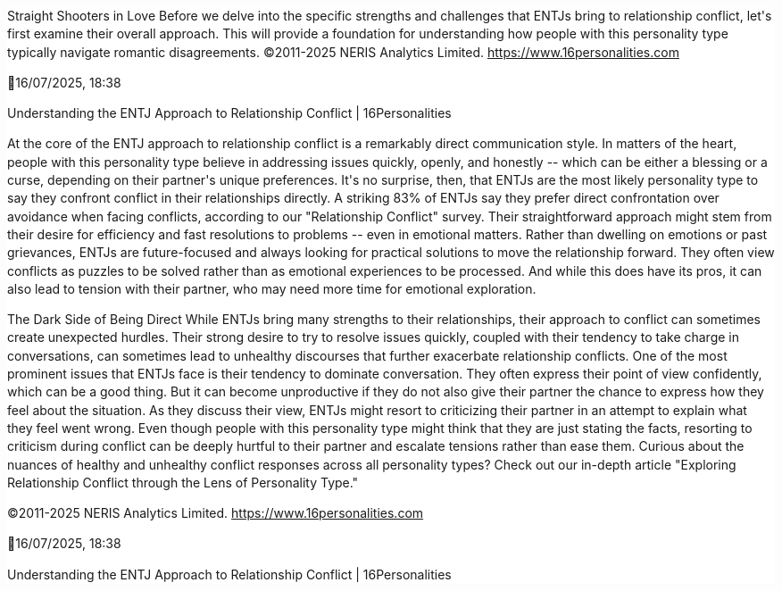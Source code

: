 Straight Shooters in Love Before we delve into the specific strengths
and challenges that ENTJs bring to relationship conflict, let's first
examine their overall approach. This will provide a foundation for
understanding how people with this personality type typically navigate
romantic disagreements. ©2011-2025 NERIS Analytics Limited.
https://www.16personalities.com

16/07/2025, 18:38

Understanding the ENTJ Approach to Relationship Conflict \|
16Personalities

At the core of the ENTJ approach to relationship conflict is a
remarkably direct communication style. In matters of the heart, people
with this personality type believe in addressing issues quickly, openly,
and honestly -- which can be either a blessing or a curse, depending on
their partner's unique preferences. It's no surprise, then, that ENTJs
are the most likely personality type to say they confront conflict in
their relationships directly. A striking 83% of ENTJs say they prefer
direct confrontation over avoidance when facing conflicts, according to
our "Relationship Conflict" survey. Their straightforward approach might
stem from their desire for efficiency and fast resolutions to problems
-- even in emotional matters. Rather than dwelling on emotions or past
grievances, ENTJs are future-focused and always looking for practical
solutions to move the relationship forward. They often view conflicts as
puzzles to be solved rather than as emotional experiences to be
processed. And while this does have its pros, it can also lead to
tension with their partner, who may need more time for emotional
exploration.

The Dark Side of Being Direct While ENTJs bring many strengths to their
relationships, their approach to conflict can sometimes create
unexpected hurdles. Their strong desire to try to resolve issues
quickly, coupled with their tendency to take charge in conversations,
can sometimes lead to unhealthy discourses that further exacerbate
relationship conflicts. One of the most prominent issues that ENTJs face
is their tendency to dominate conversation. They often express their
point of view confidently, which can be a good thing. But it can become
unproductive if they do not also give their partner the chance to
express how they feel about the situation. As they discuss their view,
ENTJs might resort to criticizing their partner in an attempt to explain
what they feel went wrong. Even though people with this personality type
might think that they are just stating the facts, resorting to criticism
during conflict can be deeply hurtful to their partner and escalate
tensions rather than ease them. Curious about the nuances of healthy and
unhealthy conflict responses across all personality types? Check out our
in-depth article "Exploring Relationship Conflict through the Lens of
Personality Type."

©2011-2025 NERIS Analytics Limited. https://www.16personalities.com

16/07/2025, 18:38

Understanding the ENTJ Approach to Relationship Conflict \|
16Personalities
